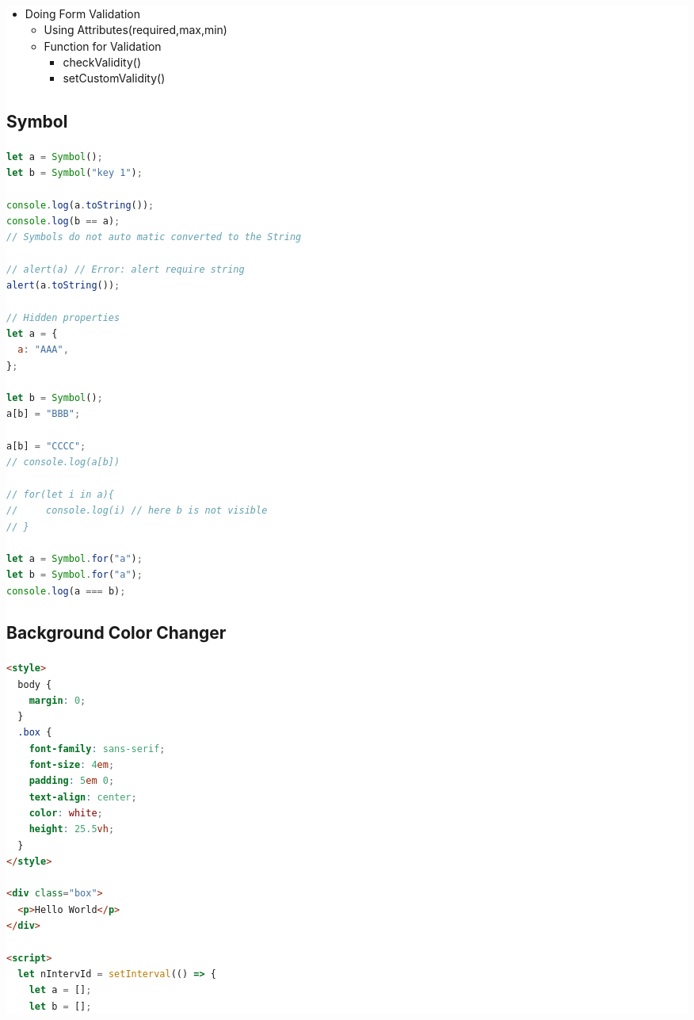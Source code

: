 - Doing Form Validation
  - Using Attributes(required,max,min)
  - Function for Validation
    - checkValidity()
    - setCustomValidity()

## Symbol

```js
let a = Symbol();
let b = Symbol("key 1");

console.log(a.toString());
console.log(b == a);
// Symbols do not auto matic converted to the String

// alert(a) // Error: alert require string
alert(a.toString());

// Hidden properties
let a = {
  a: "AAA",
};

let b = Symbol();
a[b] = "BBB";

a[b] = "CCCC";
// console.log(a[b])

// for(let i in a){
//     console.log(i) // here b is not visible
// }

let a = Symbol.for("a");
let b = Symbol.for("a");
console.log(a === b);
```

## Background Color Changer

```html
<style>
  body {
    margin: 0;
  }
  .box {
    font-family: sans-serif;
    font-size: 4em;
    padding: 5em 0;
    text-align: center;
    color: white;
    height: 25.5vh;
  }
</style>

<div class="box">
  <p>Hello World</p>
</div>

<script>
  let nIntervId = setInterval(() => {
    let a = [];
    let b = [];
```